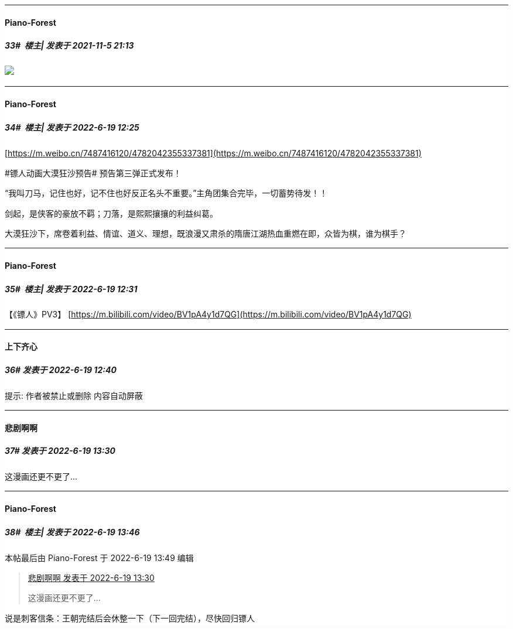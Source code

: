 *****

####  Piano-Forest  
##### 33#         楼主| 发表于 2021-11-5 21:13

<img src="https://p.sda1.dev/3/e4b5797d7d98a6bf5802469dc5ae305f/0D1AFC333E051410922AA08B29F6DA61.jpg" referrerpolicy="no-referrer">

*****

####  Piano-Forest  
##### 34#         楼主| 发表于 2022-6-19 12:25

[https://m.weibo.cn/7487416120/4782042355337381](https://m.weibo.cn/7487416120/4782042355337381)

#镖人动画大漠狂沙预告# 预告第三弹正式发布！

“我叫刀马，记住也好，记不住也好反正名头不重要。”主角团集合完毕，一切蓄势待发！！

剑起，是侠客的豪放不羁；刀落，是熙熙攘攘的利益纠葛。

大漠狂沙下，席卷着利益、情谊、道义、理想，既浪漫又肃杀的隋唐江湖热血重燃在即，众皆为棋，谁为棋手？

*****

####  Piano-Forest  
##### 35#         楼主| 发表于 2022-6-19 12:31

【《镖人》PV3】 
[https://m.bilibili.com/video/BV1pA4y1d7QG](https://m.bilibili.com/video/BV1pA4y1d7QG)

*****

####  上下齐心  
##### 36#       发表于 2022-6-19 12:40

提示: 作者被禁止或删除 内容自动屏蔽

*****

####  悲剧啊啊  
##### 37#       发表于 2022-6-19 13:30

这漫画还更不更了…

*****

####  Piano-Forest  
##### 38#         楼主| 发表于 2022-6-19 13:46

 本帖最后由 Piano-Forest 于 2022-6-19 13:49 编辑 
<blockquote><a href="httphttps://stage1st.com/2b/forum.php?mod=redirect&amp;goto=findpost&amp;pid=56327243&amp;ptid=2019649" target="_blank">悲剧啊啊 发表于 2022-6-19 13:30</a>

这漫画还更不更了…</blockquote>
说是刺客信条：王朝完结后会休整一下（下一回完结），尽快回归镖人
